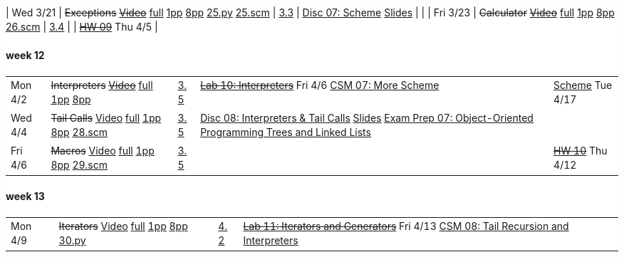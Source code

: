 | Wed 3/21 | ~~Exceptions~~ [~~Video~~](https://www.youtube.com/watch?v=gDC5c44X8r0&list=PL6BsET-8jgYU4BjMjrgB9tLdViW9pEDGX&vq=hd1080) [full](https://inst.eecs.berkeley.edu//~cs61a/sp18/assets/slides/25-Exceptions_full.pdf) [1pp](https://inst.eecs.berkeley.edu//~cs61a/sp18/assets/slides/25-Exceptions_1pp.pdf) [8pp](https://inst.eecs.berkeley.edu//~cs61a/sp18/assets/slides/25-Exceptions_8pp.pdf) [25.py](https://inst.eecs.berkeley.edu//~cs61a/sp18/assets/slides/25.py) [25.scm](https://inst.eecs.berkeley.edu//~cs61a/sp18/assets/slides/25.scm) | [3.3](http://composingprograms.com/pages/33-exceptions.html) | [Disc 07: Scheme](https://inst.eecs.berkeley.edu//~cs61a/sp18/disc/disc07.pdf) [Slides](https://drive.google.com/open?id=1Fn-O14s6fPt_RCcrrm6LpT_cf0zjicI4) |                                                              |
| Fri 3/23 | ~~Calculator~~ [~~Video~~](https://www.youtube.com/watch?v=FXO5XbTU3OE&list=PL6BsET-8jgYVovQvtP3PvcfVbjAC1jYST&vq=hd1080) [full](https://inst.eecs.berkeley.edu//~cs61a/sp18/assets/slides/26-Calculator_full.pdf) [1pp](https://inst.eecs.berkeley.edu//~cs61a/sp18/assets/slides/26-Calculator_1pp.pdf) [8pp](https://inst.eecs.berkeley.edu//~cs61a/sp18/assets/slides/26-Calculator_8pp.pdf) [26.scm](https://inst.eecs.berkeley.edu//~cs61a/sp18/assets/slides/26.scm) | [3.4](http://composingprograms.com/pages/34-interpreters-for-languages-with-combination.html) |                                                              | [~~HW 09~~](https://inst.eecs.berkeley.edu//~cs61a/sp18/hw/hw09/) Thu 4/5 |

#### week  12

|         |                                                              |                                                              |                                                              |                                                              |
| ------- | ------------------------------------------------------------ | ------------------------------------------------------------ | ------------------------------------------------------------ | ------------------------------------------------------------ |
| Mon 4/2 | ~~Interpreters~~ [~~Video~~](https://www.youtube.com/watch?v=1hGO8KOELQk&list=PL6BsET-8jgYWkNhlFFR3S-110mYMrIBsM&vq=hd1080) [full](https://inst.eecs.berkeley.edu/~cs61a/sp18/assets/slides/27-Interpreters_full.pdf) [1pp](https://inst.eecs.berkeley.edu/~cs61a/sp18/assets/slides/27-Interpreters_1pp.pdf) [8pp](https://inst.eecs.berkeley.edu/~cs61a/sp18/assets/slides/27-Interpreters_8pp.pdf) | [3.5](http://composingprograms.com/pages/35-interpreters-for-languages-with-abstraction.html) | [~~Lab 10: Interpreters~~](https://inst.eecs.berkeley.edu/~cs61a/sp18/lab/lab10/) Fri 4/6 [CSM 07: More Scheme](https://inst.eecs.berkeley.edu/~cs61a/sp18/assets/pdfs/mentor07.pdf) | [Scheme](https://inst.eecs.berkeley.edu/~cs61a/sp18/proj/scheme) Tue 4/17 |
| Wed 4/4 | ~~Tail Calls~~ [Video](https://www.youtube.com/watch?v=F_xCxCe3GPA&list=PL6BsET-8jgYUA7ovVQOPdh0pcN2q8V-OF&vq=hd1080) [full](https://inst.eecs.berkeley.edu/~cs61a/sp18/assets/slides/28-Tail_Calls_full.pdf) [1pp](https://inst.eecs.berkeley.edu/~cs61a/sp18/assets/slides/28-Tail_Calls_1pp.pdf) [8pp](https://inst.eecs.berkeley.edu/~cs61a/sp18/assets/slides/28-Tail_Calls_8pp.pdf) [28.scm](https://inst.eecs.berkeley.edu/~cs61a/sp18/assets/slides/28.scm) | [3.5](http://composingprograms.com/pages/35-interpreters-for-languages-with-abstraction.html) | [Disc 08: Interpreters & Tail Calls](https://inst.eecs.berkeley.edu/~cs61a/sp18/disc/disc08.pdf) [Slides](https://drive.google.com/open?id=1Erj0DMbd37EjksoPdoFxKRy8HbZJoOq2) [Exam Prep 07: Object-Oriented Programming Trees and Linked Lists](https://inst.eecs.berkeley.edu/~cs61a/sp18/assets/pdfs/exam_prep07.pdf) |                                                              |
| Fri 4/6 | ~~Macros~~ [Video](https://www.youtube.com/watch?v=e0JsuN_qKbU&list=PL6BsET-8jgYXaarLsOaMDembuk50N5JZA&vq=hd1080) [full](https://inst.eecs.berkeley.edu/~cs61a/sp18/assets/slides/29-Macros_full.pdf) [1pp](https://inst.eecs.berkeley.edu/~cs61a/sp18/assets/slides/29-Macros_1pp.pdf) [8pp](https://inst.eecs.berkeley.edu/~cs61a/sp18/assets/slides/29-Macros_8pp.pdf) [29.scm](https://inst.eecs.berkeley.edu/~cs61a/sp18/assets/slides/29.scm) | [3.5](http://composingprograms.com/pages/35-interpreters-for-languages-with-abstraction.html) |                                                              | [~~HW 10~~](https://inst.eecs.berkeley.edu/~cs61a/sp18/hw/hw10/) Thu 4/12 |

#### week 13

|          |                                                              |                                                              |                                                              |                                                              |
| -------- | ------------------------------------------------------------ | ------------------------------------------------------------ | ------------------------------------------------------------ | ------------------------------------------------------------ |
| Mon 4/9  | ~~Iterators~~ [Video](https://www.youtube.com/watch?v=YodI_q1Xazk&list=PL6BsET-8jgYVTVMvLUZAj2-YZnjCut54x&vq=hd1080) [full](https://inst.eecs.berkeley.edu//~cs61a/sp18/assets/slides/30-Iterators_full.pdf) [1pp](https://inst.eecs.berkeley.edu//~cs61a/sp18/assets/slides/30-Iterators_1pp.pdf) [8pp](https://inst.eecs.berkeley.edu//~cs61a/sp18/assets/slides/30-Iterators_8pp.pdf) [30.py](https://inst.eecs.berkeley.edu//~cs61a/sp18/assets/slides/30.py) | [4.2](http://composingprograms.com/pages/42-implicit-sequences.html) | [~~Lab 11: Iterators and Generators~~](https://inst.eecs.berkeley.edu//~cs61a/sp18/lab/lab11/) Fri 4/13 [CSM 08: Tail Recursion and Interpreters](https://inst.eecs.berkeley.edu//~cs61a/sp18/assets/pdfs/mentor08.pdf) |                                                              |
